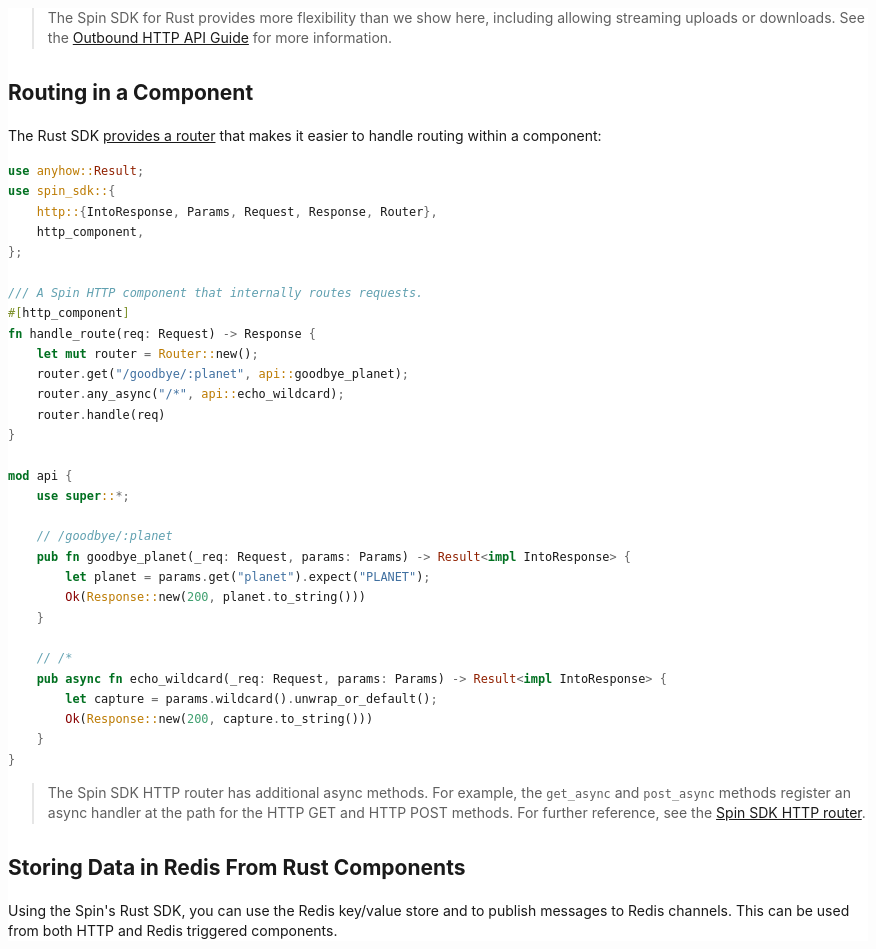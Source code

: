 > The Spin SDK for Rust provides more flexibility than we show here, including allowing streaming uploads or downloads. See the [Outbound HTTP API Guide](./http-outbound.md) for more information.

## Routing in a Component



The Rust SDK [provides a router](https://github.com/fermyon/spin-rust-sdk/tree/main/examples/http-router) that makes it easier to handle routing within a component:

```rust
use anyhow::Result;
use spin_sdk::{
    http::{IntoResponse, Params, Request, Response, Router},
    http_component,
};

/// A Spin HTTP component that internally routes requests.
#[http_component]
fn handle_route(req: Request) -> Response {
    let mut router = Router::new();
    router.get("/goodbye/:planet", api::goodbye_planet);
    router.any_async("/*", api::echo_wildcard);
    router.handle(req)
}

mod api {
    use super::*;

    // /goodbye/:planet
    pub fn goodbye_planet(_req: Request, params: Params) -> Result<impl IntoResponse> {
        let planet = params.get("planet").expect("PLANET");
        Ok(Response::new(200, planet.to_string()))
    }

    // /*
    pub async fn echo_wildcard(_req: Request, params: Params) -> Result<impl IntoResponse> {
        let capture = params.wildcard().unwrap_or_default();
        Ok(Response::new(200, capture.to_string()))
    }
}
```

> The Spin SDK HTTP router has additional async methods. For example, the `get_async` and `post_async` methods register an async handler at the path for the HTTP GET and HTTP POST methods. For further reference, see the [Spin SDK HTTP router](https://fermyon.github.io/rust-docs/spin/main/spin_sdk/http/struct.Router.html).

## Storing Data in Redis From Rust Components

Using the Spin's Rust SDK, you can use the Redis key/value store and to publish
messages to Redis channels. This can be used from both HTTP and Redis triggered
components.
